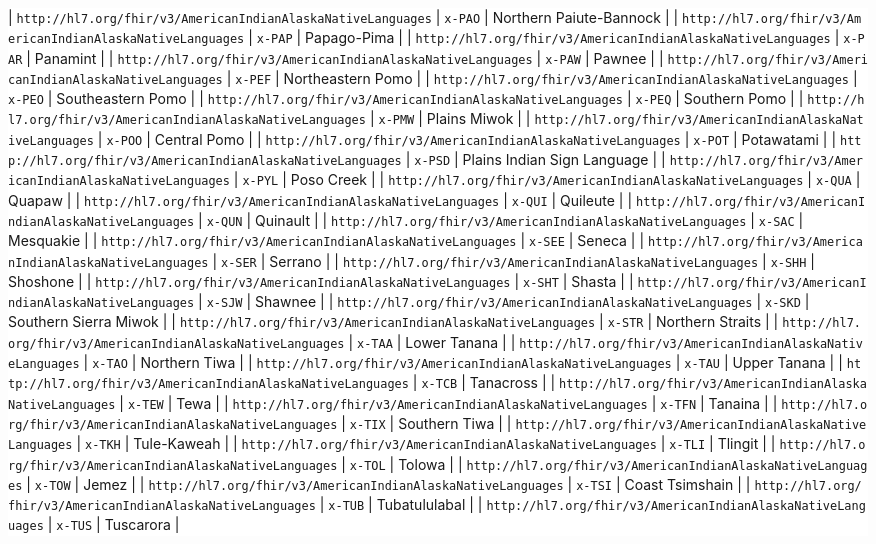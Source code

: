 | `http://hl7.org/fhir/v3/AmericanIndianAlaskaNativeLanguages` | `x-PAO` | Northern Paiute-Bannock |
| `http://hl7.org/fhir/v3/AmericanIndianAlaskaNativeLanguages` | `x-PAP` | Papago-Pima |
| `http://hl7.org/fhir/v3/AmericanIndianAlaskaNativeLanguages` | `x-PAR` | Panamint |
| `http://hl7.org/fhir/v3/AmericanIndianAlaskaNativeLanguages` | `x-PAW` | Pawnee |
| `http://hl7.org/fhir/v3/AmericanIndianAlaskaNativeLanguages` | `x-PEF` | Northeastern Pomo |
| `http://hl7.org/fhir/v3/AmericanIndianAlaskaNativeLanguages` | `x-PEO` | Southeastern Pomo |
| `http://hl7.org/fhir/v3/AmericanIndianAlaskaNativeLanguages` | `x-PEQ` | Southern Pomo |
| `http://hl7.org/fhir/v3/AmericanIndianAlaskaNativeLanguages` | `x-PMW` | Plains Miwok |
| `http://hl7.org/fhir/v3/AmericanIndianAlaskaNativeLanguages` | `x-POO` | Central Pomo |
| `http://hl7.org/fhir/v3/AmericanIndianAlaskaNativeLanguages` | `x-POT` | Potawatami |
| `http://hl7.org/fhir/v3/AmericanIndianAlaskaNativeLanguages` | `x-PSD` | Plains Indian Sign Language |
| `http://hl7.org/fhir/v3/AmericanIndianAlaskaNativeLanguages` | `x-PYL` | Poso Creek |
| `http://hl7.org/fhir/v3/AmericanIndianAlaskaNativeLanguages` | `x-QUA` | Quapaw |
| `http://hl7.org/fhir/v3/AmericanIndianAlaskaNativeLanguages` | `x-QUI` | Quileute |
| `http://hl7.org/fhir/v3/AmericanIndianAlaskaNativeLanguages` | `x-QUN` | Quinault |
| `http://hl7.org/fhir/v3/AmericanIndianAlaskaNativeLanguages` | `x-SAC` | Mesquakie |
| `http://hl7.org/fhir/v3/AmericanIndianAlaskaNativeLanguages` | `x-SEE` | Seneca |
| `http://hl7.org/fhir/v3/AmericanIndianAlaskaNativeLanguages` | `x-SER` | Serrano |
| `http://hl7.org/fhir/v3/AmericanIndianAlaskaNativeLanguages` | `x-SHH` | Shoshone |
| `http://hl7.org/fhir/v3/AmericanIndianAlaskaNativeLanguages` | `x-SHT` | Shasta |
| `http://hl7.org/fhir/v3/AmericanIndianAlaskaNativeLanguages` | `x-SJW` | Shawnee |
| `http://hl7.org/fhir/v3/AmericanIndianAlaskaNativeLanguages` | `x-SKD` | Southern Sierra Miwok |
| `http://hl7.org/fhir/v3/AmericanIndianAlaskaNativeLanguages` | `x-STR` | Northern Straits |
| `http://hl7.org/fhir/v3/AmericanIndianAlaskaNativeLanguages` | `x-TAA` | Lower Tanana |
| `http://hl7.org/fhir/v3/AmericanIndianAlaskaNativeLanguages` | `x-TAO` | Northern Tiwa |
| `http://hl7.org/fhir/v3/AmericanIndianAlaskaNativeLanguages` | `x-TAU` | Upper Tanana |
| `http://hl7.org/fhir/v3/AmericanIndianAlaskaNativeLanguages` | `x-TCB` | Tanacross |
| `http://hl7.org/fhir/v3/AmericanIndianAlaskaNativeLanguages` | `x-TEW` | Tewa |
| `http://hl7.org/fhir/v3/AmericanIndianAlaskaNativeLanguages` | `x-TFN` | Tanaina |
| `http://hl7.org/fhir/v3/AmericanIndianAlaskaNativeLanguages` | `x-TIX` | Southern Tiwa |
| `http://hl7.org/fhir/v3/AmericanIndianAlaskaNativeLanguages` | `x-TKH` | Tule-Kaweah |
| `http://hl7.org/fhir/v3/AmericanIndianAlaskaNativeLanguages` | `x-TLI` | Tlingit |
| `http://hl7.org/fhir/v3/AmericanIndianAlaskaNativeLanguages` | `x-TOL` | Tolowa |
| `http://hl7.org/fhir/v3/AmericanIndianAlaskaNativeLanguages` | `x-TOW` | Jemez |
| `http://hl7.org/fhir/v3/AmericanIndianAlaskaNativeLanguages` | `x-TSI` | Coast Tsimshain |
| `http://hl7.org/fhir/v3/AmericanIndianAlaskaNativeLanguages` | `x-TUB` | Tubatululabal |
| `http://hl7.org/fhir/v3/AmericanIndianAlaskaNativeLanguages` | `x-TUS` | Tuscarora |